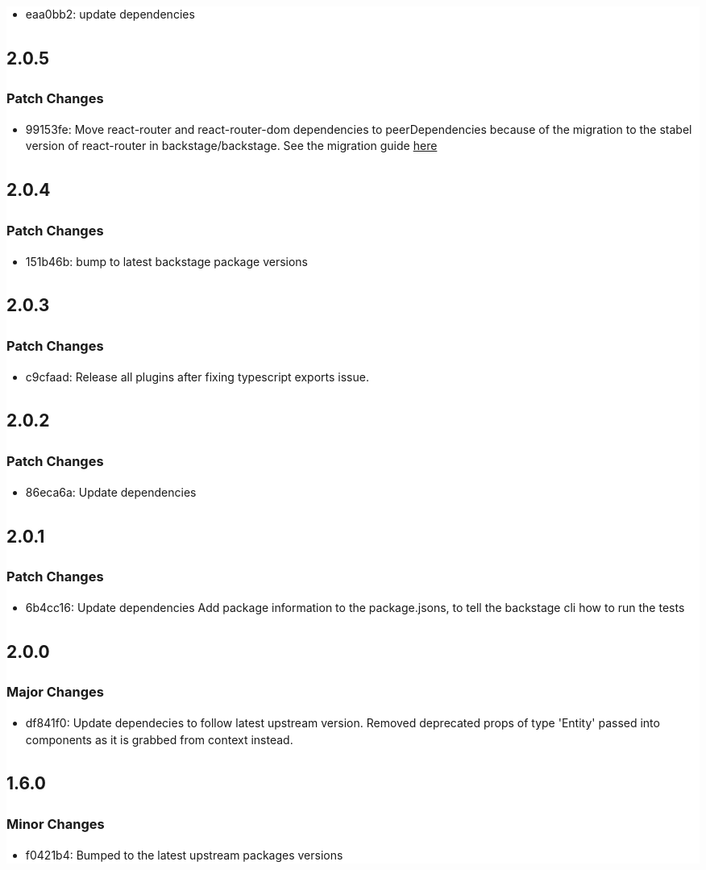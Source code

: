 - eaa0bb2: update dependencies

## 2.0.5

### Patch Changes

- 99153fe: Move react-router and react-router-dom dependencies to peerDependencies because of the migration to the stabel version of react-router in backstage/backstage. See the migration guide [here](https://backstage.io/docs/tutorials/react-router-stable-migration#for-plugin-authors)

## 2.0.4

### Patch Changes

- 151b46b: bump to latest backstage package versions

## 2.0.3

### Patch Changes

- c9cfaad: Release all plugins after fixing typescript exports issue.

## 2.0.2

### Patch Changes

- 86eca6a: Update dependencies

## 2.0.1

### Patch Changes

- 6b4cc16: Update dependencies
  Add package information to the package.jsons, to tell the backstage cli how to run the tests

## 2.0.0

### Major Changes

- df841f0: Update dependecies to follow latest upstream version. Removed deprecated props of type 'Entity' passed into components as it is grabbed from context instead.

## 1.6.0

### Minor Changes

- f0421b4: Bumped to the latest upstream packages versions
